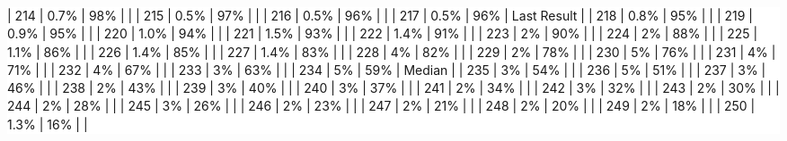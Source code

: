 | 214 | 0.7% | 98% |  |
| 215 | 0.5% | 97% |  |
| 216 | 0.5% | 96% |  |
| 217 | 0.5% | 96% | Last Result |
| 218 | 0.8% | 95% |  |
| 219 | 0.9% | 95% |  |
| 220 | 1.0% | 94% |  |
| 221 | 1.5% | 93% |  |
| 222 | 1.4% | 91% |  |
| 223 | 2% | 90% |  |
| 224 | 2% | 88% |  |
| 225 | 1.1% | 86% |  |
| 226 | 1.4% | 85% |  |
| 227 | 1.4% | 83% |  |
| 228 | 4% | 82% |  |
| 229 | 2% | 78% |  |
| 230 | 5% | 76% |  |
| 231 | 4% | 71% |  |
| 232 | 4% | 67% |  |
| 233 | 3% | 63% |  |
| 234 | 5% | 59% | Median |
| 235 | 3% | 54% |  |
| 236 | 5% | 51% |  |
| 237 | 3% | 46% |  |
| 238 | 2% | 43% |  |
| 239 | 3% | 40% |  |
| 240 | 3% | 37% |  |
| 241 | 2% | 34% |  |
| 242 | 3% | 32% |  |
| 243 | 2% | 30% |  |
| 244 | 2% | 28% |  |
| 245 | 3% | 26% |  |
| 246 | 2% | 23% |  |
| 247 | 2% | 21% |  |
| 248 | 2% | 20% |  |
| 249 | 2% | 18% |  |
| 250 | 1.3% | 16% |  |